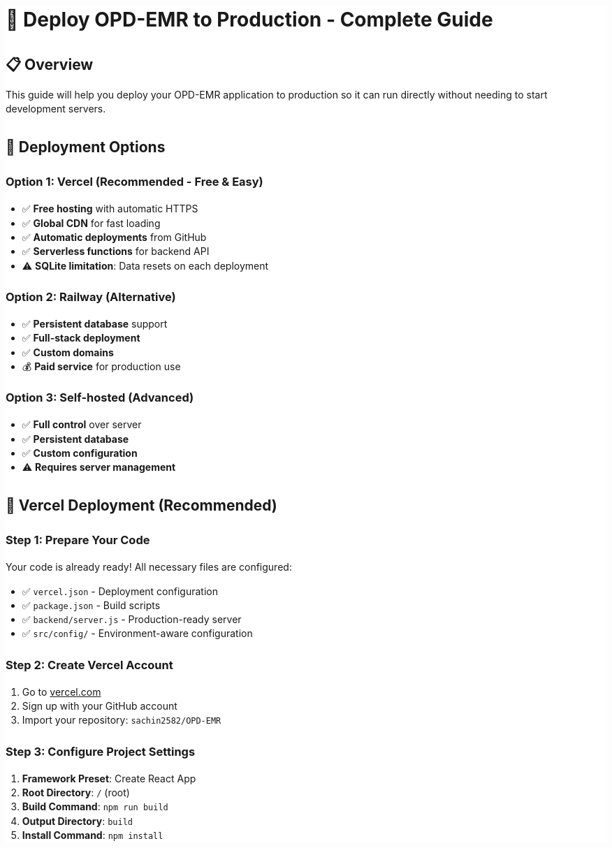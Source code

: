 # 🚀 Deploy OPD-EMR to Production - Complete Guide

## 📋 **Overview**
This guide will help you deploy your OPD-EMR application to production so it can run directly without needing to start development servers.

## 🎯 **Deployment Options**

### **Option 1: Vercel (Recommended - Free & Easy)**
- ✅ **Free hosting** with automatic HTTPS
- ✅ **Global CDN** for fast loading
- ✅ **Automatic deployments** from GitHub
- ✅ **Serverless functions** for backend API
- ⚠️ **SQLite limitation**: Data resets on each deployment

### **Option 2: Railway (Alternative)**
- ✅ **Persistent database** support
- ✅ **Full-stack deployment**
- ✅ **Custom domains**
- 💰 **Paid service** for production use

### **Option 3: Self-hosted (Advanced)**
- ✅ **Full control** over server
- ✅ **Persistent database**
- ✅ **Custom configuration**
- ⚠️ **Requires server management**

## 🚀 **Vercel Deployment (Recommended)**

### **Step 1: Prepare Your Code**
Your code is already ready! All necessary files are configured:
- ✅ `vercel.json` - Deployment configuration
- ✅ `package.json` - Build scripts
- ✅ `backend/server.js` - Production-ready server
- ✅ `src/config/` - Environment-aware configuration

### **Step 2: Create Vercel Account**
1. Go to [vercel.com](https://vercel.com)
2. Sign up with your GitHub account
3. Import your repository: `sachin2582/OPD-EMR`

### **Step 3: Configure Project Settings**
1. **Framework Preset**: Create React App
2. **Root Directory**: `/` (root)
3. **Build Command**: `npm run build`
4. **Output Directory**: `build`
5. **Install Command**: `npm install`
